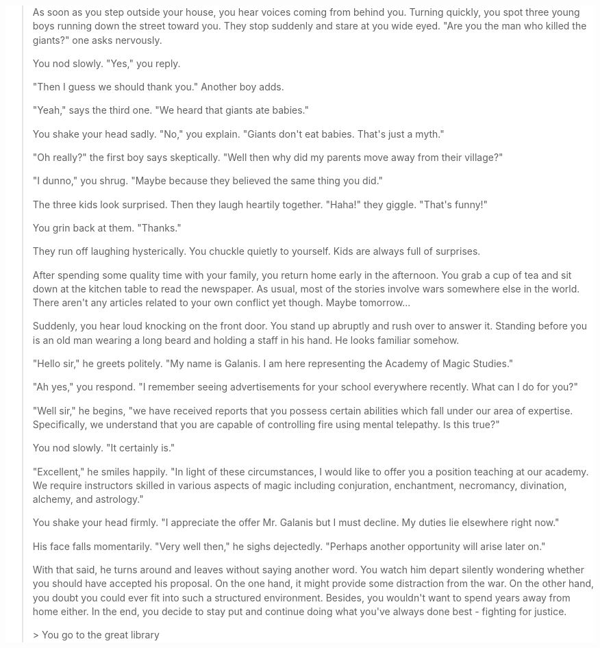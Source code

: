 > As soon as you step outside your house, you hear voices coming from behind you. Turning quickly, you spot three young boys running down the street toward you. They stop suddenly and stare at you wide eyed. "Are you the man who killed the giants?" one asks nervously.
> 
> You nod slowly. "Yes," you reply.
> 
> "Then I guess we should thank you." Another boy adds.
> 
> "Yeah," says the third one. "We heard that giants ate babies."
> 
> You shake your head sadly. "No," you explain. "Giants don't eat babies. That's just a myth."
> 
> "Oh really?" the first boy says skeptically. "Well then why did my parents move away from their village?"
> 
> "I dunno," you shrug. "Maybe because they believed the same thing you did."
> 
> The three kids look surprised. Then they laugh heartily together. "Haha!" they giggle. "That's funny!"
> 
> You grin back at them. "Thanks."
> 
> They run off laughing hysterically. You chuckle quietly to yourself. Kids are always full of surprises.
> 
> After spending some quality time with your family, you return home early in the afternoon. You grab a cup of tea and sit down at the kitchen table to read the newspaper. As usual, most of the stories involve wars somewhere else in the world. There aren't any articles related to your own conflict yet though. Maybe tomorrow...
> 
> Suddenly, you hear loud knocking on the front door. You stand up abruptly and rush over to answer it. Standing before you is an old man wearing a long beard and holding a staff in his hand. He looks familiar somehow.
> 
> "Hello sir," he greets politely. "My name is Galanis. I am here representing the Academy of Magic Studies."
> 
> "Ah yes," you respond. "I remember seeing advertisements for your school everywhere recently. What can I do for you?"
> 
> "Well sir," he begins, "we have received reports that you possess certain abilities which fall under our area of expertise. Specifically, we understand that you are capable of controlling fire using mental telepathy. Is this true?"
> 
> You nod slowly. "It certainly is."
> 
> "Excellent," he smiles happily. "In light of these circumstances, I would like to offer you a position teaching at our academy. We require instructors skilled in various aspects of magic including conjuration, enchantment, necromancy, divination, alchemy, and astrology."
> 
> You shake your head firmly. "I appreciate the offer Mr. Galanis but I must decline. My duties lie elsewhere right now."
> 
> His face falls momentarily. "Very well then," he sighs dejectedly. "Perhaps another opportunity will arise later on."
> 
> With that said, he turns around and leaves without saying another word. You watch him depart silently wondering whether you should have accepted his proposal. On the one hand, it might provide some distraction from the war. On the other hand, you doubt you could ever fit into such a structured environment. Besides, you wouldn't want to spend years away from home either. In the end, you decide to stay put and continue doing what you've always done best - fighting for justice.
> 
> \> You go to the great library